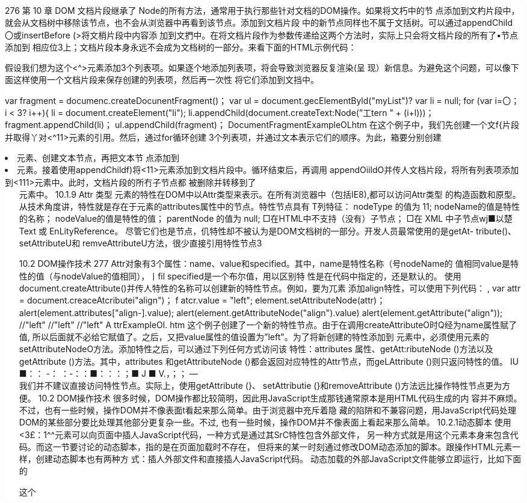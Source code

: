 276 第 10 章 DOM
文档片段继承了 Node的所有方法，通常用于执行那些针对文档的DOM操作。如果将文朽中的节 点添加到文杓片段中，就会从文档树中移除该节点，也不会从浏览器中再看到该节点。添加到文档片段 中的新节点同样也不属于文括树。可以通过appendChiId 〇或insertBefore (>将文梢片段中内容添 加到文捫中。在将文档片段作为参数传递给这两个方法时，实际上只会将文档片段的所有了•节点添加到 相应位3上；文档片段本身永远不会成为文档树的一部分。来看下面的HTML示例代码：
<ul id="inyList "></ul>
假设我们想为这个<^>元素添加3个列表项。如果逐个地添加列表项，将会导致浏览器反复渲染(呈 现）新信息。为避免这个问题，可以像下面这样使用一个文档片段来保存创建的列表项，然后再一次性 将它们添加到文挡中。



var fragment = documenc.createDocunentFragment()； var ul = document.gecElementByld("myList")? var li = null;
for (var i=〇； i < 3? i++){
li = document.createElement("li");
li.appendChild(document.createText:Node(”工tern " + (i+l)))； fragment.appendChild(li)；
ul.appendChild(fragment)；
DocumentFragmentExampleOLhtm
在这个例子中，我们先创建一个文f{片段并取得丫对<^11>元素的引用。然后，通过for循环创建 3个列表项，并通过文本表示它们的顺序。为此，箱要分别创建<li>元素、创建文本节点，再把文本节 点添加到<li>元素。接着使用appendChildf)将<11>元素添加到文档片段中。循环结束后，再调用 appendOiildO并传人文档片段，将所有列表项添加到<111>元素中。此时，文档片段的所冇子节点都 被删除并转移到了 <ul>元素中。
10.1.9 Attr 类型
元素的特性在DOM中以Attr类型来表示。在所有浏览器中（包括IE8),都可以访问Attr类型 的构造函数和原型。从技术角度讲，特性就是存在于元素的attributes属性中的节点。特性节点具有 T列特征：
nodeType 的值为 11;
nodeName的值是特性的名称；
nodeValue的值是特性的值；
parentNode 的值为 null;
□在HTML中不支持（没有）子节点；
□在 XML 中子节点wj■以楚 Text 或 EnLityReference。
尽管它们也是节点，仉特性却不被认为是DOM文档树的一部分。开发人员最常使用的是getAt- tribute()、setAttributeU和 remveAttributeU方法，很少直接引用特性节点3

10.2 DOM操作技术 277
Attr对象有3个属性：name、value和specified。其中，name是特性名称（号nodeName的
值相同value是特性的值（与nodeValue的值相同），丨fil specified是一个布尔值，用以区别特
性是在代码中指定的，还是默认的。
使用document.createAttribute()并传人特性的名称可以创建新的特性节点。例如，要为兀素
添加align特性，可以使用下列代码：
, var attr = document.creaceAtcributei"align")；
f atcr.value = "left";
element.setAttributeNode(attr)；
alert(element.attributes["align-].value);
alert(element.getAttributeNode("align").value)
alert(element.getAttribute("align"));
//"left"
//"left"
//"left"
A ttrExampleOl. htm
这个例子创建了一个新的特性节点。由于在调用createAttributeO时Q经为name属性賦了值, 所以后面就不必给它賦值了。之后，又把value属性的值设置为”left"。为了将新创建的特性添加到 元素中，必须使用元素的setAttributeNodeO方法。添加特性之后，可以通过下列任何方式访问该 特性：attributes 属性、getAtt:ributeNode ()方法以及 getAttribute ()方法。其中，attributes 和getAttributeNode ()都会返回对应特性的Attr节点，而geLAttribute ()则只返问特性的值。
IU ■：： -： ：-：：■：：：；■ J ■ V.，；；	 —		 			
我们并不建议直接访问特性节点。实际上，使用getAttribute (}、 setAttributie (}和removeAttribute ()方法远比操作特性节点更为方便。
10.2 DOM操作技术
很多时候，DOM操作都比较简明，因此用JavaScript生成那钱通常原本是用HTML代码生成的内 容并不麻烦。不过，也有一些时候，操作DOM并不像表面t看起来那么简单。由于浏览器中充斥着隐 藏的陷阱和不兼容问题，用JavaScript代码处理DOM的某些部分要比处理其他部分更复杂一些。不过, 也有一些时候，操作DOM并不像表面上看起来那么简单。
10.2.1动态脚本
使用<3£：1^^元素可以向页面中插人JavaScript代码，一种方式是通过其SrC特性包含外部文件， 另一种方式就是用这个元素本身来包含代码。而这一节要讨论的动态脚本，指的是在页面加载时不存在， 但将来的某一时刻通过修改DOM动态添加的脚本。跟操作HTML元素一样，创建动态脚本也有两种方 式：插人外部文件和直接插人JavaScript代码。
动态加载的外部JavaScript文件能够立即运行，比如下面的<SCriPt>元素：
<script type="text/javascript" src-- "client•js_></script>
这个<SCript>元素包含了第9章的客户端检测脚本。而创建这个节点的DOM代码如下所示：
var script = document.createElement("script"); script.type = •text/javascript";

